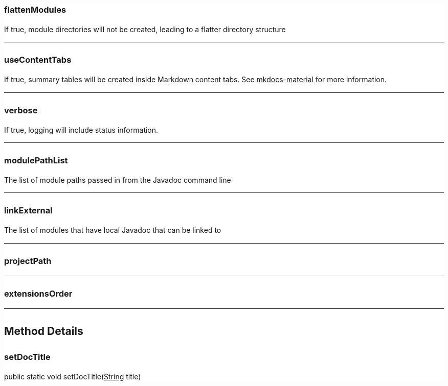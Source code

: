### flattenModules

If true, module directories will not be created, leading to a flatter directory structure


---

### useContentTabs

If true, summary tables will be created inside Markdown content tabs.
See [mkdocs-material](https://squidfunk.github.io/mkdocs-material/reference/content-tabs/) for more information.


---

### verbose

If true, logging will include status information.


---

### modulePathList

The list of module paths passed in from the Javadoc command line


---

### linkExternal

The list of modules that have local Javadoc that can be linked to


---

### projectPath




---

### extensionsOrder




---


## Method Details

### setDocTitle

public static void setDocTitle([String](https://docs.oracle.com/en/java/javase/24/docs/api/java.base/java/lang/String.html) title)
